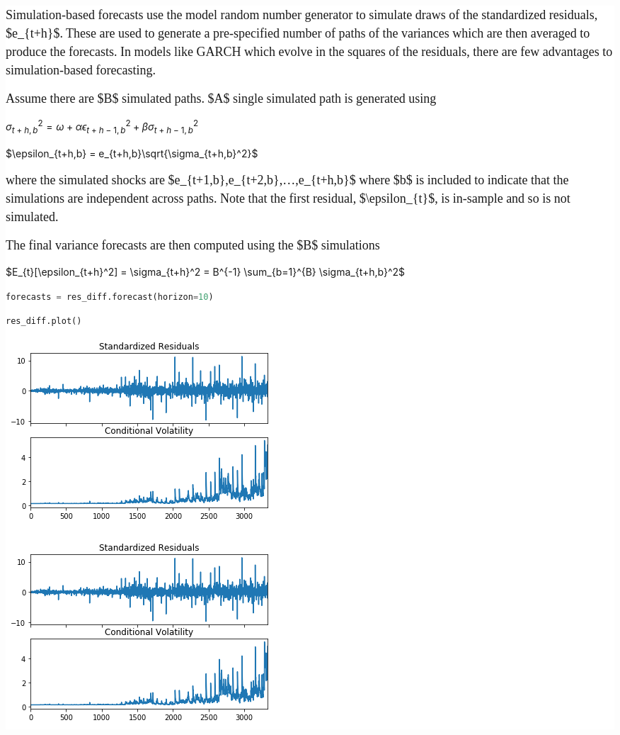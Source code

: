 <p><font size ="4", face ="Times New Roman">Simulation-based forecasts use the model random number generator to simulate draws of the standardized residuals, $e_{t+h}$. These are used to generate a pre-specified number of paths of the variances which are then averaged to produce the forecasts. In models like GARCH which evolve in the squares of the residuals, there are few advantages to simulation-based forecasting. </font></p>

<p><font size ="4", face ="Times New Roman">Assume there are $B$ simulated paths. $A$ single simulated path is generated using</font></p>

$\sigma_{t+h,b}^2 = \omega + \alpha \epsilon_{t+h-1,b}^2 + \beta \sigma_{t+h-1,b}^2$

$\epsilon_{t+h,b} = e_{t+h,b}\sqrt{\sigma_{t+h,b}^2}$

<p><font size ="4", face ="Times New Roman">where the simulated shocks are $e_{t+1,b},e_{t+2,b},…,e_{t+h,b}$ where $b$ is included to indicate that the simulations are independent across paths. Note that the first residual, $\epsilon_{t}$, is in-sample and so is not simulated.</font></p>

<p><font size ="4", face ="Times New Roman">The final variance forecasts are then computed using the $B$ simulations</font></p>

$E_{t}[\epsilon_{t+h}^2] = \sigma_{t+h}^2 = B^{-1} \sum_{b=1}^{B} \sigma_{t+h,b}^2$


```python
forecasts = res_diff.forecast(horizon=10)
```


```python
res_diff.plot()
```




![png](output_110_0.png)




![png](output_110_1.png)

